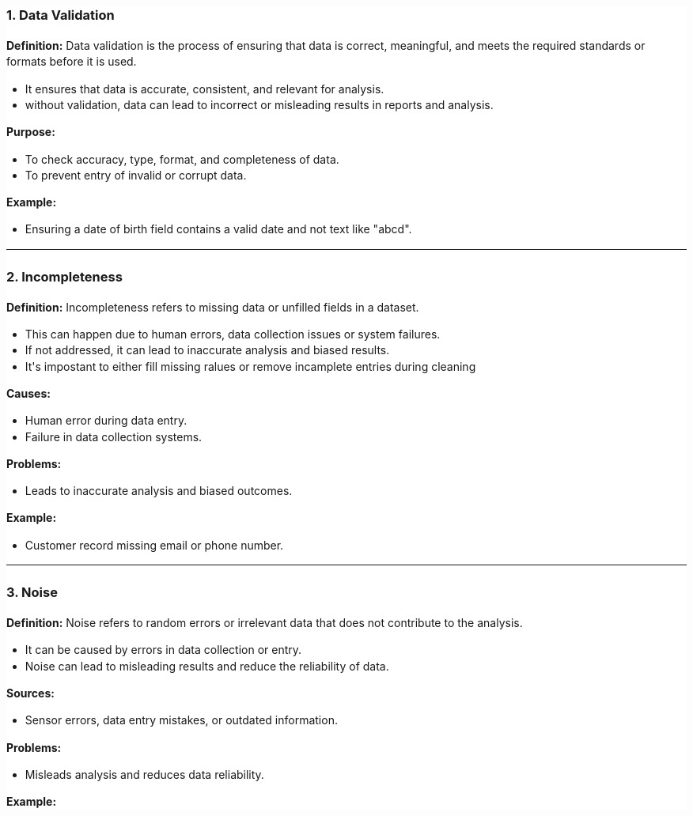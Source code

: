 ### **1. Data Validation**

**Definition:**
Data validation is the process of ensuring that data is correct, meaningful, and meets the required standards or formats before it is used.
- It ensures that data is accurate, consistent, and relevant for analysis.
- without validation, data can lead to incorrect or misleading results in reports and analysis.

**Purpose:**

* To check accuracy, type, format, and completeness of data.
* To prevent entry of invalid or corrupt data.

**Example:**

* Ensuring a date of birth field contains a valid date and not text like "abcd".

---

### **2. Incompleteness**

**Definition:**
Incompleteness refers to missing data or unfilled fields in a dataset.
- This can happen due to human errors, data collection issues or system failures.
- If not addressed, it can lead to inaccurate analysis and biased results.
- It's impostant to either fill missing ralues or remove incamplete entries during cleaning

**Causes:**

* Human error during data entry.
* Failure in data collection systems.

**Problems:**

* Leads to inaccurate analysis and biased outcomes.

**Example:**

* Customer record missing email or phone number.

---

### **3. Noise**

**Definition:**
Noise refers to random errors or irrelevant data that does not contribute to the analysis.
- It can be caused by errors in data collection or entry.
- Noise can lead to misleading results and reduce the reliability of data.

**Sources:**

* Sensor errors, data entry mistakes, or outdated information.

**Problems:**

* Misleads analysis and reduces data reliability.

**Example:**
